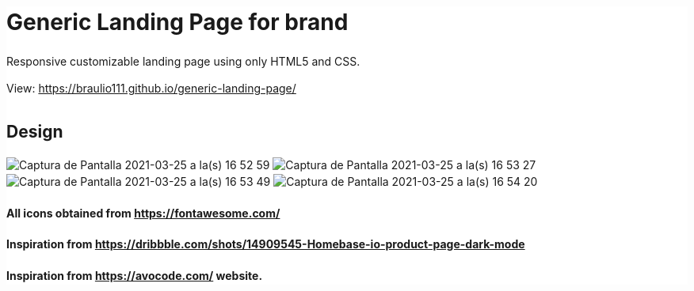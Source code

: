 # Generic Landing Page for brand

Responsive customizable landing page using only HTML5 and CSS.

View: https://braulio111.github.io/generic-landing-page/

## Design
<img width="1440" alt="Captura de Pantalla 2021-03-25 a la(s) 16 52 59" src="https://user-images.githubusercontent.com/66181337/112553828-d85e6400-8d8a-11eb-8f5e-f03795e19f80.png">

<img width="1440" alt="Captura de Pantalla 2021-03-25 a la(s) 16 53 27" src="https://user-images.githubusercontent.com/66181337/112553883-f1671500-8d8a-11eb-9aaf-e83a99ea5681.png">

<img width="1440" alt="Captura de Pantalla 2021-03-25 a la(s) 16 53 49" src="https://user-images.githubusercontent.com/66181337/112553903-f88e2300-8d8a-11eb-869b-1dcd39069d77.png">

<img width="1440" alt="Captura de Pantalla 2021-03-25 a la(s) 16 54 20" src="https://user-images.githubusercontent.com/66181337/112553915-fd52d700-8d8a-11eb-828c-d2a0e0d6af5c.png">

#### All icons obtained from https://fontawesome.com/
#### Inspiration from https://dribbble.com/shots/14909545-Homebase-io-product-page-dark-mode
#### Inspiration from https://avocode.com/ website.
